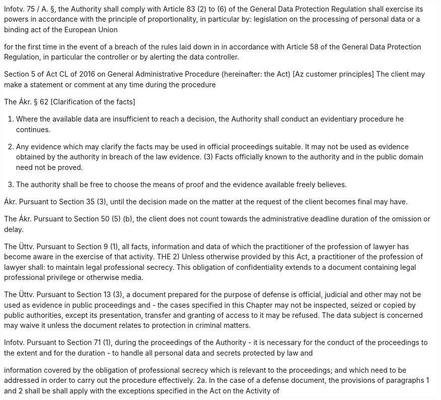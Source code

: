 Infotv. 75 / A. §, the Authority shall comply with Article 83 (2) to (6) of the General Data Protection Regulation
shall exercise its powers in accordance with the principle of proportionality, in particular by:
legislation on the processing of personal data or a binding act of the European Union

for the first time in the event of a breach of the rules laid down in
in accordance with Article 58 of the General Data Protection Regulation, in particular the controller or
by alerting the data controller.

Section 5 of Act CL of 2016 on General Administrative Procedure (hereinafter: the Act) \[Az
customer principles\]
   The client may make a statement or comment at any time during the procedure

The Ákr. § 62 \[Clarification of the facts\]
1. Where the available data are insufficient to reach a decision, the Authority shall conduct an evidentiary procedure
he continues.
2. Any evidence which may clarify the facts may be used in official proceedings
suitable. It may not be used as evidence obtained by the authority in breach of the law
evidence.
(3) Facts officially known to the authority and in the public domain need not be proved.

4. The authority shall be free to choose the means of proof and the evidence available
freely believes.

Ákr. Pursuant to Section 35 (3), until the decision made on the matter at the request of the client becomes final
may have.

The Ákr. Pursuant to Section 50 (5) (b), the client does not count towards the administrative deadline
duration of the omission or delay.

The Üttv. Pursuant to Section 9 (1), all facts, information and data
of which the practitioner of the profession of lawyer has become aware in the exercise of that activity. THE 2)
Unless otherwise provided by this Act, a practitioner of the profession of lawyer shall:
to maintain legal professional secrecy. This obligation of confidentiality extends to a document containing legal professional privilege or otherwise
media.

The Üttv. Pursuant to Section 13 (3), a document prepared for the purpose of defense is official, judicial and other
may not be used as evidence in public proceedings and - the cases specified in this Chapter
may not be inspected, seized or copied by public authorities, except
its presentation, transfer and granting of access to it may be refused. The data subject is concerned
may waive it unless the document relates to protection in criminal matters.

Infotv. Pursuant to Section 71 (1), during the proceedings of the Authority - it is necessary for the conduct of the proceedings
to the extent and for the duration - to handle all personal data and secrets protected by law and

information covered by the obligation of professional secrecy which is relevant to the proceedings; and
which need to be addressed in order to carry out the procedure effectively.
2a. In the case of a defense document, the provisions of paragraphs 1 and 2 shall be
shall apply with the exceptions specified in the Act on the Activity of
